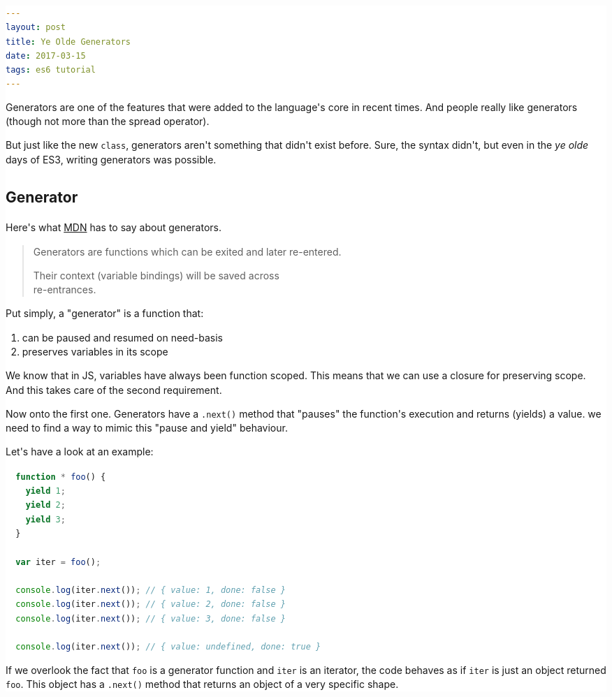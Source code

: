 ```yaml
---
layout: post
title: Ye Olde Generators
date: 2017-03-15
tags: es6 tutorial
---
```


Generators are one of the features that were added to the language's core in recent times.
And people really like generators (though not more than the spread operator).

But just like the new `class`, generators aren't something that didn't exist before.
Sure, the syntax didn't, but even in the *ye olde* days of ES3, writing generators was possible.



## Generator

Here's what [MDN] has to say about generators.
>Generators are functions which can be exited and later re-entered.
>
>Their context (variable bindings) will be saved across<br/>re-entrances.

Put simply, a "generator" is a function that:
1. can be paused and resumed on need-basis
2. preserves variables in its scope

We know that in JS, variables have always been function scoped.
This means that we can use a closure for preserving scope.
And this takes care of the second requirement.

Now onto the first one.
Generators have a `.next()` method that "pauses" the function's execution and returns (yields) a value.
we need to find a way to mimic this "pause and yield" behaviour.

Let's have a look at an example:

```js
  function * foo() {
    yield 1;
    yield 2;
    yield 3;
  }

  var iter = foo();

  console.log(iter.next()); // { value: 1, done: false }
  console.log(iter.next()); // { value: 2, done: false }
  console.log(iter.next()); // { value: 3, done: false }

  console.log(iter.next()); // { value: undefined, done: true }
```

If we overlook the fact that `foo` is a generator function and `iter` is an iterator, the code behaves as if `iter` is just an object returned `foo`.
This object has a `.next()` method that returns an object of a very specific shape.


[MDN]: https://developer.mozilla.org/en/docs/Web/JavaScript/Reference/Statements/function*#Description
[iterator protocol]: https://developer.mozilla.org/docs/Web/JavaScript/Reference/Iteration_protocols#The_iterator_protocol
[plain old JS object]: https://en.wikipedia.org/wiki/Plain_old_Java_object
[regenerator]: https://facebook.github.io/regenerator/
[a codepen just for you]: https://codepen.io/zhirzh/pen/XRRYLz?editors=0012